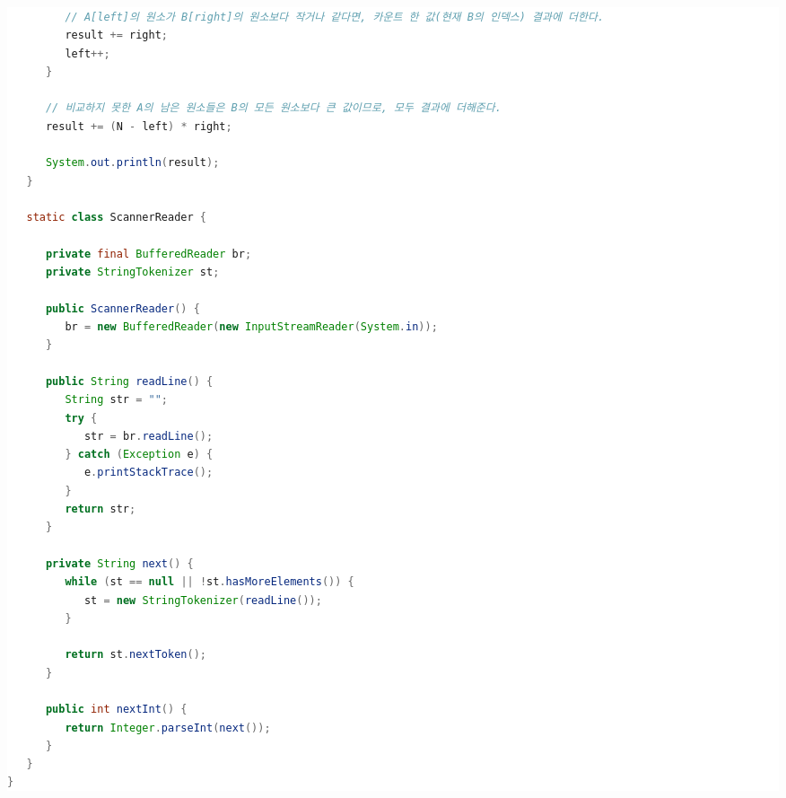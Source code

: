 ```java
         // A[left]의 원소가 B[right]의 원소보다 작거나 같다면, 카운트 한 값(현재 B의 인덱스) 결과에 더한다.
         result += right;
         left++;
      }

      // 비교하지 못한 A의 남은 원소들은 B의 모든 원소보다 큰 값이므로, 모두 결과에 더해준다.
      result += (N - left) * right;

      System.out.println(result);
   }

   static class ScannerReader {

      private final BufferedReader br;
      private StringTokenizer st;

      public ScannerReader() {
         br = new BufferedReader(new InputStreamReader(System.in));
      }

      public String readLine() {
         String str = "";
         try {
            str = br.readLine();
         } catch (Exception e) {
            e.printStackTrace();
         }
         return str;
      }

      private String next() {
         while (st == null || !st.hasMoreElements()) {
            st = new StringTokenizer(readLine());
         }

         return st.nextToken();
      }

      public int nextInt() {
         return Integer.parseInt(next());
      }
   }
}
```
